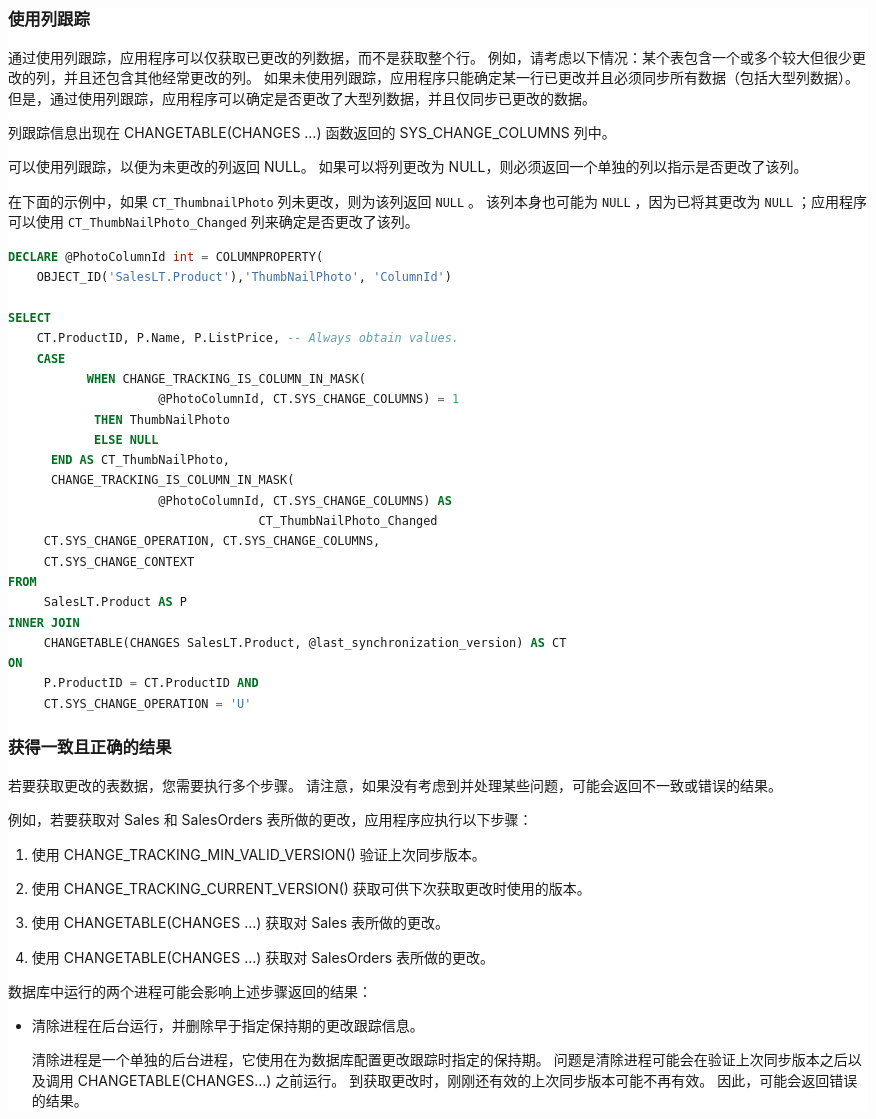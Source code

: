 ### <a name="using-column-tracking"></a>使用列跟踪  
 通过使用列跟踪，应用程序可以仅获取已更改的列数据，而不是获取整个行。 例如，请考虑以下情况：某个表包含一个或多个较大但很少更改的列，并且还包含其他经常更改的列。 如果未使用列跟踪，应用程序只能确定某一行已更改并且必须同步所有数据（包括大型列数据）。 但是，通过使用列跟踪，应用程序可以确定是否更改了大型列数据，并且仅同步已更改的数据。  
  
 列跟踪信息出现在 CHANGETABLE(CHANGES …) 函数返回的 SYS_CHANGE_COLUMNS 列中。  
  
 可以使用列跟踪，以便为未更改的列返回 NULL。 如果可以将列更改为 NULL，则必须返回一个单独的列以指示是否更改了该列。  
  
 在下面的示例中，如果 `CT_ThumbnailPhoto` 列未更改，则为该列返回 `NULL` 。 该列本身也可能为 `NULL` ，因为已将其更改为 `NULL` ；应用程序可以使用 `CT_ThumbNailPhoto_Changed` 列来确定是否更改了该列。  
  
```sql  
DECLARE @PhotoColumnId int = COLUMNPROPERTY(  
    OBJECT_ID('SalesLT.Product'),'ThumbNailPhoto', 'ColumnId')  
  
SELECT  
    CT.ProductID, P.Name, P.ListPrice, -- Always obtain values.  
    CASE  
           WHEN CHANGE_TRACKING_IS_COLUMN_IN_MASK(  
                     @PhotoColumnId, CT.SYS_CHANGE_COLUMNS) = 1  
            THEN ThumbNailPhoto  
            ELSE NULL  
      END AS CT_ThumbNailPhoto,  
      CHANGE_TRACKING_IS_COLUMN_IN_MASK(  
                     @PhotoColumnId, CT.SYS_CHANGE_COLUMNS) AS  
                                   CT_ThumbNailPhoto_Changed  
     CT.SYS_CHANGE_OPERATION, CT.SYS_CHANGE_COLUMNS,  
     CT.SYS_CHANGE_CONTEXT  
FROM  
     SalesLT.Product AS P  
INNER JOIN  
     CHANGETABLE(CHANGES SalesLT.Product, @last_synchronization_version) AS CT  
ON  
     P.ProductID = CT.ProductID AND  
     CT.SYS_CHANGE_OPERATION = 'U'  
```  
  
### <a name="obtaining-consistent-and-correct-results"></a>获得一致且正确的结果  
 若要获取更改的表数据，您需要执行多个步骤。 请注意，如果没有考虑到并处理某些问题，可能会返回不一致或错误的结果。  
  
 例如，若要获取对 Sales 和 SalesOrders 表所做的更改，应用程序应执行以下步骤：  
  
1.  使用 CHANGE_TRACKING_MIN_VALID_VERSION() 验证上次同步版本。  
  
2.  使用 CHANGE_TRACKING_CURRENT_VERSION() 获取可供下次获取更改时使用的版本。  
  
3.  使用 CHANGETABLE(CHANGES …) 获取对 Sales 表所做的更改。  
  
4.  使用 CHANGETABLE(CHANGES …) 获取对 SalesOrders 表所做的更改。  
  
 数据库中运行的两个进程可能会影响上述步骤返回的结果：  
  
-   清除进程在后台运行，并删除早于指定保持期的更改跟踪信息。  
  
     清除进程是一个单独的后台进程，它使用在为数据库配置更改跟踪时指定的保持期。 问题是清除进程可能会在验证上次同步版本之后以及调用 CHANGETABLE(CHANGES…) 之前运行。 到获取更改时，刚刚还有效的上次同步版本可能不再有效。 因此，可能会返回错误的结果。  
  